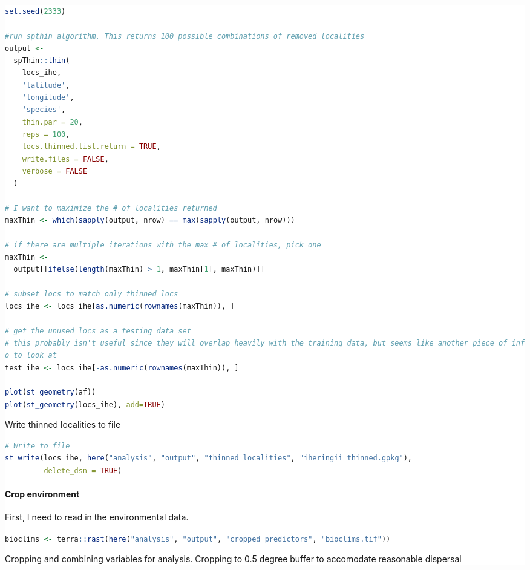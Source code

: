 ``` r
set.seed(2333)

#run spthin algorithm. This returns 100 possible combinations of removed localities
output <-
  spThin::thin(
    locs_ihe,
    'latitude',
    'longitude',
    'species',
    thin.par = 20,
    reps = 100,
    locs.thinned.list.return = TRUE,
    write.files = FALSE,
    verbose = FALSE
  )

# I want to maximize the # of localities returned  
maxThin <- which(sapply(output, nrow) == max(sapply(output, nrow)))

# if there are multiple iterations with the max # of localities, pick one
maxThin <-
  output[[ifelse(length(maxThin) > 1, maxThin[1], maxThin)]]

# subset locs to match only thinned locs
locs_ihe <- locs_ihe[as.numeric(rownames(maxThin)), ]

# get the unused locs as a testing data set
# this probably isn't useful since they will overlap heavily with the training data, but seems like another piece of info to look at
test_ihe <- locs_ihe[-as.numeric(rownames(maxThin)), ]

plot(st_geometry(af))
plot(st_geometry(locs_ihe), add=TRUE)
```

Write thinned localities to file

``` r
# Write to file
st_write(locs_ihe, here("analysis", "output", "thinned_localities", "iheringii_thinned.gpkg"),
         delete_dsn = TRUE)
```

#### Crop environment

First, I need to read in the environmental data.

``` r
bioclims <- terra::rast(here("analysis", "output", "cropped_predictors", "bioclims.tif"))
```

Cropping and combining variables for analysis. Cropping to 0.5 degree
buffer to accomodate reasonable dispersal
